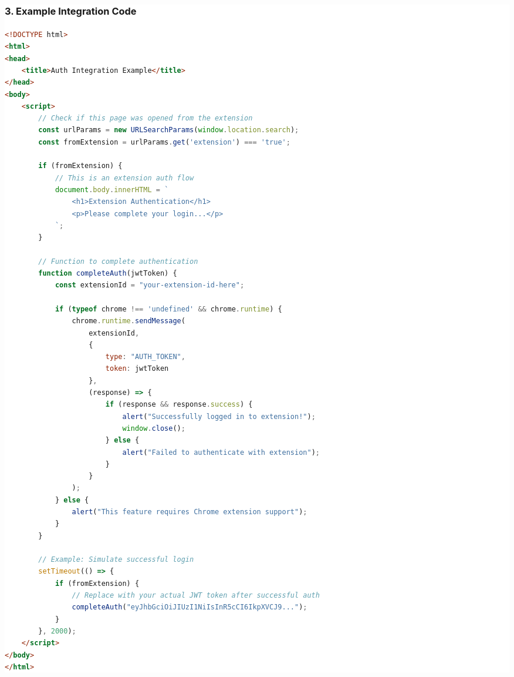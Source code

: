 ### 3. Example Integration Code

```html
<!DOCTYPE html>
<html>
<head>
    <title>Auth Integration Example</title>
</head>
<body>
    <script>
        // Check if this page was opened from the extension
        const urlParams = new URLSearchParams(window.location.search);
        const fromExtension = urlParams.get('extension') === 'true';
        
        if (fromExtension) {
            // This is an extension auth flow
            document.body.innerHTML = `
                <h1>Extension Authentication</h1>
                <p>Please complete your login...</p>
            `;
        }
        
        // Function to complete authentication
        function completeAuth(jwtToken) {
            const extensionId = "your-extension-id-here";
            
            if (typeof chrome !== 'undefined' && chrome.runtime) {
                chrome.runtime.sendMessage(
                    extensionId,
                    {
                        type: "AUTH_TOKEN",
                        token: jwtToken
                    },
                    (response) => {
                        if (response && response.success) {
                            alert("Successfully logged in to extension!");
                            window.close();
                        } else {
                            alert("Failed to authenticate with extension");
                        }
                    }
                );
            } else {
                alert("This feature requires Chrome extension support");
            }
        }
        
        // Example: Simulate successful login
        setTimeout(() => {
            if (fromExtension) {
                // Replace with your actual JWT token after successful auth
                completeAuth("eyJhbGciOiJIUzI1NiIsInR5cCI6IkpXVCJ9...");
            }
        }, 2000);
    </script>
</body>
</html>
```
